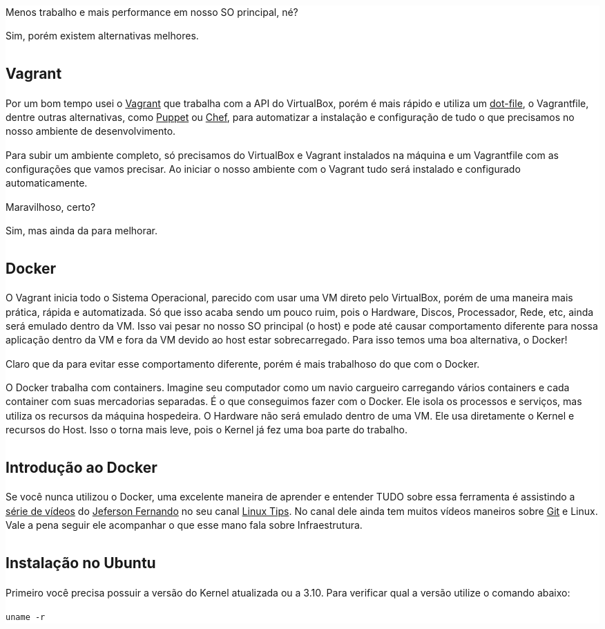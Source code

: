 Menos trabalho e mais performance em nosso SO principal, né?

Sim, porém existem alternativas melhores.

## Vagrant

Por um bom tempo usei o [Vagrant](/posts/vagrant-introducao-instalacao/) que trabalha com a API do VirtualBox, porém é mais rápido e utiliza um [dot-file](https://en.wikipedia.org/wiki/Dot-file), o Vagrantfile, dentre outras alternativas, como [Puppet](https://puppet.com/) ou [Chef](https://www.chef.io/), para automatizar a instalação e configuração de tudo o que precisamos no nosso ambiente de desenvolvimento.

Para subir um ambiente completo, só precisamos do VirtualBox e Vagrant instalados na máquina e um Vagrantfile com as configurações que vamos precisar. Ao iniciar o nosso ambiente com o Vagrant tudo será instalado e configurado automaticamente.

Maravilhoso, certo?

Sim, mas ainda da para melhorar.

## Docker

O Vagrant inicia todo o Sistema Operacional, parecido com usar uma VM direto pelo VirtualBox, porém de uma maneira mais prática, rápida e automatizada. Só que isso acaba sendo um pouco ruim, pois o Hardware, Discos, Processador, Rede, etc, ainda será emulado dentro da VM. Isso vai pesar no nosso SO principal (o host) e pode até causar comportamento diferente para nossa aplicação dentro da VM e fora da VM devido ao host estar sobrecarregado. Para isso temos uma boa alternativa, o Docker!

Claro que da para evitar esse comportamento diferente, porém é mais trabalhoso do que com o Docker.

O Docker trabalha com containers. Imagine seu computador como um navio cargueiro carregando vários containers e cada container com suas mercadorias separadas. É o que conseguimos fazer com o Docker. Ele isola os processos e serviços, mas utiliza os recursos da máquina hospedeira. O Hardware não será emulado dentro de uma VM. Ele usa diretamente o Kernel e recursos do Host. Isso o torna mais leve, pois o Kernel já fez uma boa parte do trabalho.

## Introdução ao Docker

Se você nunca utilizou o Docker, uma excelente maneira de aprender e entender TUDO sobre essa ferramenta é assistindo a [série de vídeos](https://www.youtube.com/watch?v=0cDj7citEjE) do [Jeferson Fernando](https://twitter.com/badtux_) no seu canal [Linux Tips](https://www.youtube.com/channel/UCJnKVGmXRXrH49Tvrx5X0Sw). No canal dele ainda tem muitos vídeos maneiros sobre [Git](https://www.youtube.com/watch?v=_aj3hsEh9iw) e Linux. Vale a pena seguir ele acompanhar o que esse mano fala sobre Infraestrutura.

<iframe width="100%" height="473px" src="https://www.youtube.com/embed/0cDj7citEjE" frameborder="0" allowfullscreen></iframe>

## Instalação no Ubuntu

Primeiro você precisa possuir a versão do Kernel atualizada ou a 3.10. Para verificar qual a versão utilize o comando abaixo:

```
uname -r
```
